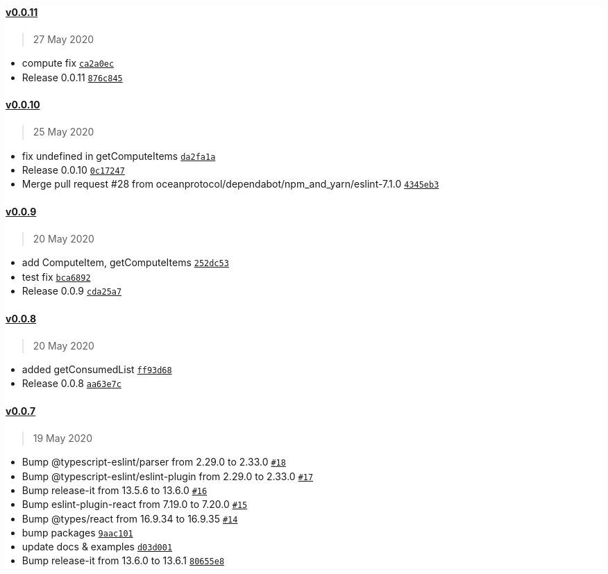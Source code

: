 #### [v0.0.11](https://github.com/oceanprotocol/react/compare/v0.0.10...v0.0.11)

> 27 May 2020

- compute fix [`ca2a0ec`](https://github.com/oceanprotocol/react/commit/ca2a0ec0d4ae360f85156727c4f5bd8e296aeb6f)
- Release 0.0.11 [`876c845`](https://github.com/oceanprotocol/react/commit/876c8459fa2e6820de15edea27a8768b9b0ba261)

#### [v0.0.10](https://github.com/oceanprotocol/react/compare/v0.0.9...v0.0.10)

> 25 May 2020

- fix undefined in getComputeItems [`da2fa1a`](https://github.com/oceanprotocol/react/commit/da2fa1a417e44d2d4a26b5dcdd698b6884d9c9d5)
- Release 0.0.10 [`0c17247`](https://github.com/oceanprotocol/react/commit/0c1724726cb5e06ae3c9c1b6572bfc30d4846c7f)
- Merge pull request #28 from oceanprotocol/dependabot/npm_and_yarn/eslint-7.1.0 [`4345eb3`](https://github.com/oceanprotocol/react/commit/4345eb3f33f4402e31a9b778c4f46363be46b3bf)

#### [v0.0.9](https://github.com/oceanprotocol/react/compare/v0.0.8...v0.0.9)

> 20 May 2020

- add ComputeItem, getComputeItems [`252dc53`](https://github.com/oceanprotocol/react/commit/252dc530a8c1a254bf945a170389bd20c1140a2b)
- test fix [`bca6892`](https://github.com/oceanprotocol/react/commit/bca68929e2448f713533380184a980e9717dee5a)
- Release 0.0.9 [`cda25a7`](https://github.com/oceanprotocol/react/commit/cda25a7271cec876b300a33c494df50f93af9c45)

#### [v0.0.8](https://github.com/oceanprotocol/react/compare/v0.0.7...v0.0.8)

> 20 May 2020

- added getConsumedList [`ff93d68`](https://github.com/oceanprotocol/react/commit/ff93d688b4bba105971092f151742e52e1eeefdf)
- Release 0.0.8 [`aa63e7c`](https://github.com/oceanprotocol/react/commit/aa63e7cdf68a9528b1a813badd05ae92ecb6bd37)

#### [v0.0.7](https://github.com/oceanprotocol/react/compare/v0.0.6...v0.0.7)

> 19 May 2020

- Bump @typescript-eslint/parser from 2.29.0 to 2.33.0 [`#18`](https://github.com/oceanprotocol/react/pull/18)
- Bump @typescript-eslint/eslint-plugin from 2.29.0 to 2.33.0 [`#17`](https://github.com/oceanprotocol/react/pull/17)
- Bump release-it from 13.5.6 to 13.6.0 [`#16`](https://github.com/oceanprotocol/react/pull/16)
- Bump eslint-plugin-react from 7.19.0 to 7.20.0 [`#15`](https://github.com/oceanprotocol/react/pull/15)
- Bump @types/react from 16.9.34 to 16.9.35 [`#14`](https://github.com/oceanprotocol/react/pull/14)
- bump packages [`9aac101`](https://github.com/oceanprotocol/react/commit/9aac1017e2a43daa34b9eac8ab9576c4c3ca6f9a)
- update docs & examples [`d03d001`](https://github.com/oceanprotocol/react/commit/d03d001e6831c2a3fadd74f3b16f9d71d6930c27)
- Bump release-it from 13.6.0 to 13.6.1 [`80655e8`](https://github.com/oceanprotocol/react/commit/80655e8f336d72b970dd3ce1a4c73a253455f263)

